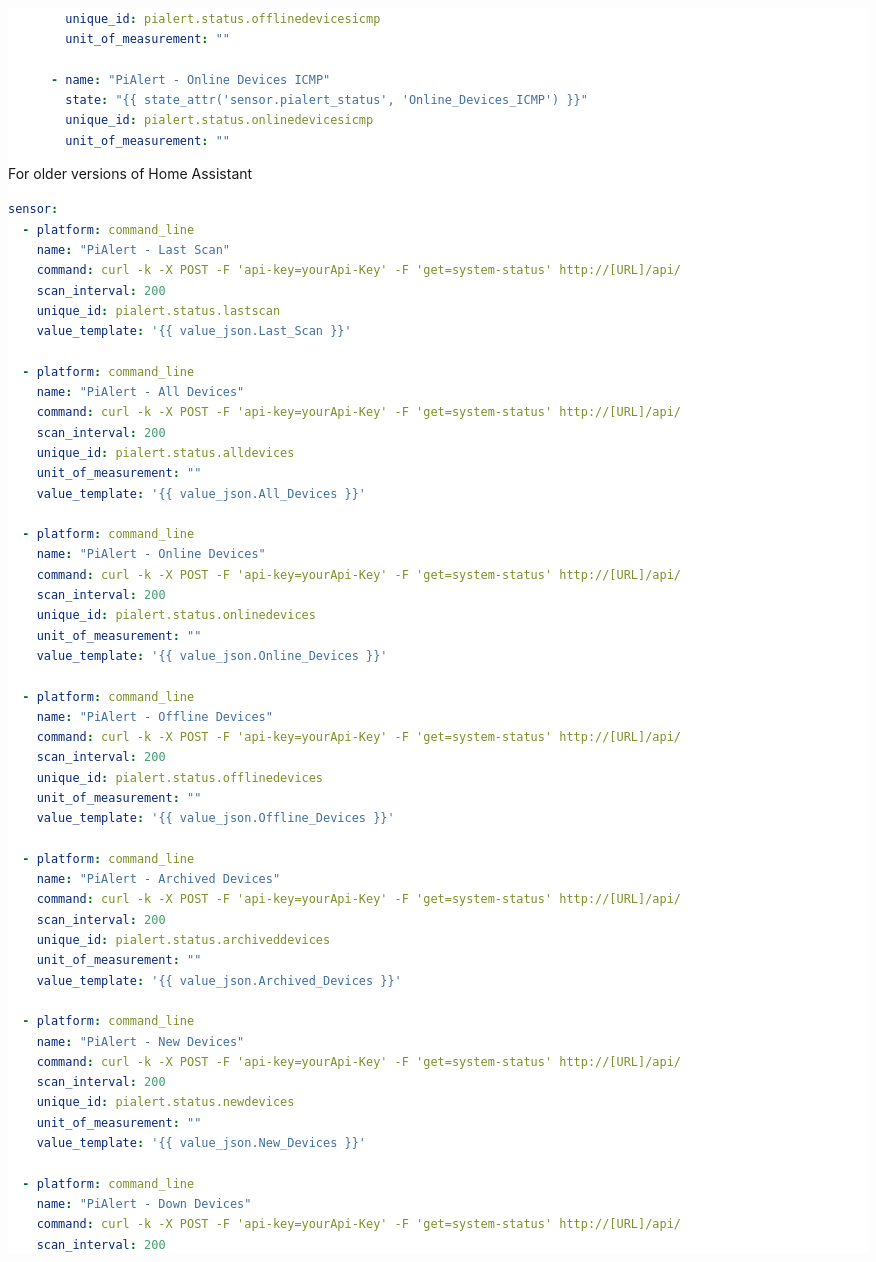 ```yaml
        unique_id: pialert.status.offlinedevicesicmp
        unit_of_measurement: ""

      - name: "PiAlert - Online Devices ICMP"
        state: "{{ state_attr('sensor.pialert_status', 'Online_Devices_ICMP') }}"
        unique_id: pialert.status.onlinedevicesicmp
        unit_of_measurement: ""

```
For older versions of Home Assistant
```yaml
sensor:
  - platform: command_line
    name: "PiAlert - Last Scan"
    command: curl -k -X POST -F 'api-key=yourApi-Key' -F 'get=system-status' http://[URL]/api/
    scan_interval: 200
    unique_id: pialert.status.lastscan
    value_template: '{{ value_json.Last_Scan }}'

  - platform: command_line
    name: "PiAlert - All Devices"
    command: curl -k -X POST -F 'api-key=yourApi-Key' -F 'get=system-status' http://[URL]/api/
    scan_interval: 200
    unique_id: pialert.status.alldevices
    unit_of_measurement: ""
    value_template: '{{ value_json.All_Devices }}'

  - platform: command_line
    name: "PiAlert - Online Devices"
    command: curl -k -X POST -F 'api-key=yourApi-Key' -F 'get=system-status' http://[URL]/api/
    scan_interval: 200
    unique_id: pialert.status.onlinedevices
    unit_of_measurement: ""
    value_template: '{{ value_json.Online_Devices }}'

  - platform: command_line
    name: "PiAlert - Offline Devices"
    command: curl -k -X POST -F 'api-key=yourApi-Key' -F 'get=system-status' http://[URL]/api/
    scan_interval: 200
    unique_id: pialert.status.offlinedevices
    unit_of_measurement: ""
    value_template: '{{ value_json.Offline_Devices }}'

  - platform: command_line
    name: "PiAlert - Archived Devices"
    command: curl -k -X POST -F 'api-key=yourApi-Key' -F 'get=system-status' http://[URL]/api/
    scan_interval: 200
    unique_id: pialert.status.archiveddevices
    unit_of_measurement: ""
    value_template: '{{ value_json.Archived_Devices }}'

  - platform: command_line
    name: "PiAlert - New Devices"
    command: curl -k -X POST -F 'api-key=yourApi-Key' -F 'get=system-status' http://[URL]/api/
    scan_interval: 200
    unique_id: pialert.status.newdevices
    unit_of_measurement: ""
    value_template: '{{ value_json.New_Devices }}'

  - platform: command_line
    name: "PiAlert - Down Devices"
    command: curl -k -X POST -F 'api-key=yourApi-Key' -F 'get=system-status' http://[URL]/api/
    scan_interval: 200
```

[pialert_card]:          https://raw.githubusercontent.com/leiweibau/Pi.Alert/assets/pialert_card.png         "pialert_card.png"
[homepage_card_rows]:    https://raw.githubusercontent.com/leiweibau/Pi.Alert/assets/homepage_card_rows.png   "homepage_card_rows.png"
[homepage_card_list]:    https://raw.githubusercontent.com/leiweibau/Pi.Alert/assets/homepage_card_list.png   "homepage_card_list.png"